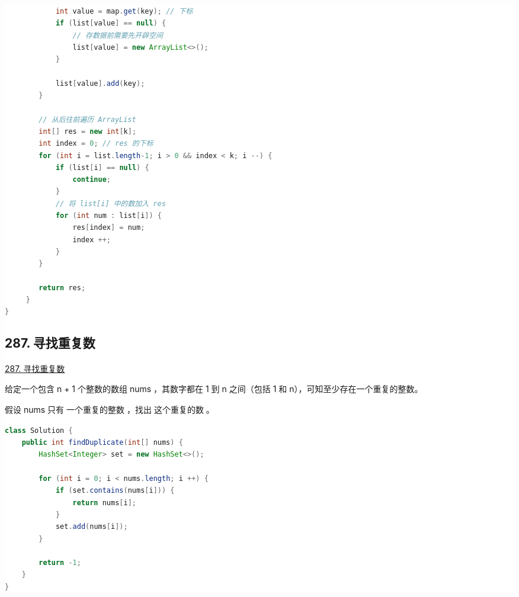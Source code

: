 ```java
            int value = map.get(key); // 下标
            if (list[value] == null) {
                // 存数据前需要先开辟空间
                list[value] = new ArrayList<>();
            }
            
            list[value].add(key);
        }
        
        // 从后往前遍历 ArrayList
        int[] res = new int[k];
        int index = 0; // res 的下标
        for (int i = list.length-1; i > 0 && index < k; i --) {
            if (list[i] == null) {
                continue;
            }
            // 将 list[i] 中的数加入 res
            for (int num : list[i]) {
                res[index] = num;
                index ++;
            }
        }
        
        return res;
     }
}
```

## 287. 寻找重复数

[287. 寻找重复数](https://leetcode-cn.com/problems/find-the-duplicate-number/)

给定一个包含 n + 1 个整数的数组 nums ，其数字都在 1 到 n 之间（包括 1 和 n），可知至少存在一个重复的整数。

假设 nums 只有 一个重复的整数 ，找出 这个重复的数 。

```java
class Solution {
    public int findDuplicate(int[] nums) {
        HashSet<Integer> set = new HashSet<>();
        
        for (int i = 0; i < nums.length; i ++) {
            if (set.contains(nums[i])) {
                return nums[i];
            }
            set.add(nums[i]);
        }
        
        return -1;
    }
}
```
